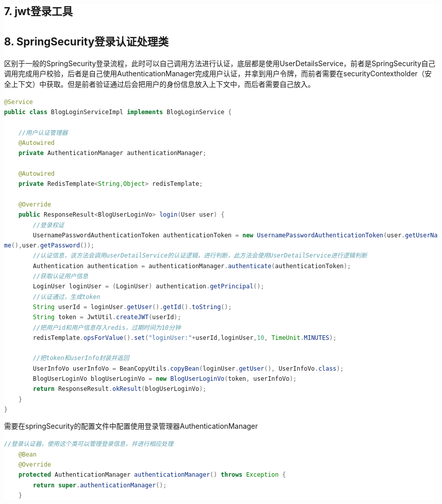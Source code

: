 ```java
```

## 7. jwt登录工具	

## 8. SpringSecurity登录认证处理类

区别于一般的SpringSecurity登录流程，此时可以自己调用方法进行认证，底层都是使用UserDetailsService，前者是SpringSecurity自己调用完成用户校验，后者是自己使用AuthenticationManager完成用户认证，并拿到用户令牌，而前者需要在securityContextholder（安全上下文）中获取。但是前者验证通过后会把用户的身份信息放入上下文中，而后者需要自己放入。

```java
@Service
public class BlogLoginServiceImpl implements BlogLoginService {

    //用户认证管理器
    @Autowired
    private AuthenticationManager authenticationManager;

    @Autowired
    private RedisTemplate<String,Object> redisTemplate;

    @Override
    public ResponseResult<BlogUserLoginVo> login(User user) {
        //登录权证
        UsernamePasswordAuthenticationToken authenticationToken = new UsernamePasswordAuthenticationToken(user.getUserName(),user.getPassword());
        //认证信息，该方法会调用userDetailService的认证逻辑，进行判断，此方法会使用UserDetailService进行逻辑判断
        Authentication authentication = authenticationManager.authenticate(authenticationToken);
        //获取认证用户信息
        LoginUser loginUser = (LoginUser) authentication.getPrincipal();
        //认证通过，生成token
        String userId = loginUser.getUser().getId().toString();
        String token = JwtUtil.createJWT(userId);
        //把用户id和用户信息存入redis，过期时间为10分钟
        redisTemplate.opsForValue().set("loginUser:"+userId,loginUser,10, TimeUnit.MINUTES);

        //把token和userInfo封装并返回
        UserInfoVo userInfoVo = BeanCopyUtils.copyBean(loginUser.getUser(), UserInfoVo.class);
        BlogUserLoginVo blogUserLoginVo = new BlogUserLoginVo(token, userInfoVo);
        return ResponseResult.okResult(blogUserLoginVo);
    }
}
```

需要在springSecurity的配置文件中配置使用登录管理器AuthenticationManager

```java
//登录认证器，使用这个类可以管理登录信息，并进行相应处理
    @Bean
    @Override
    protected AuthenticationManager authenticationManager() throws Exception {
        return super.authenticationManager();
    }
```
